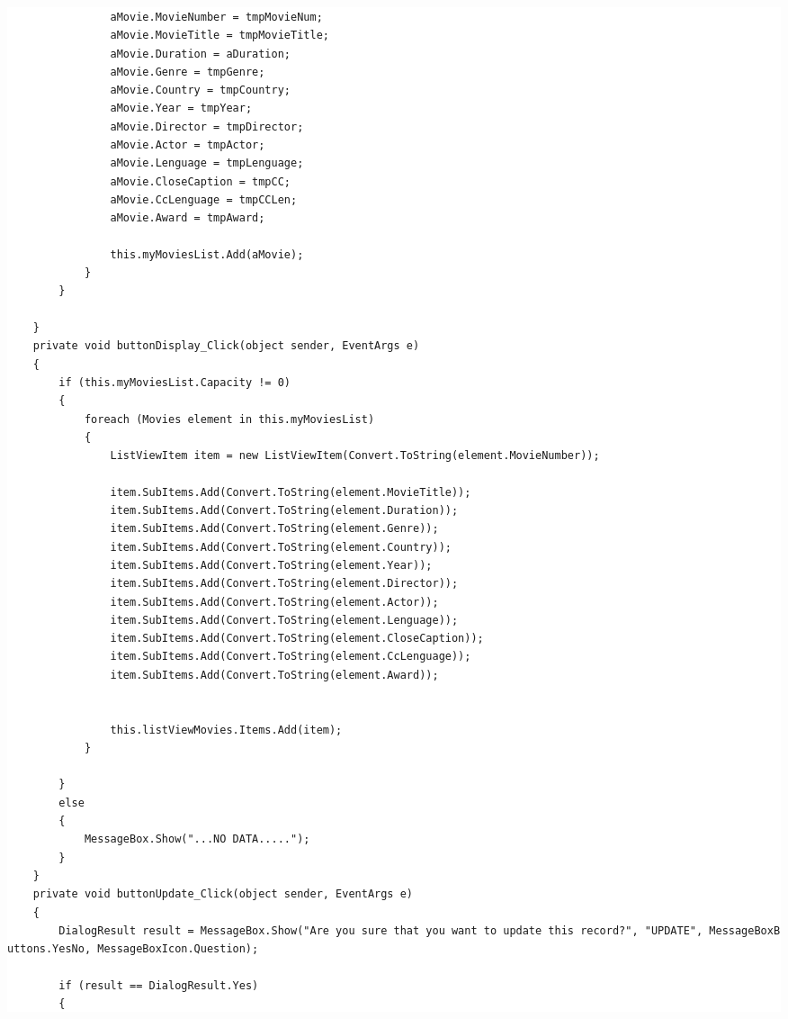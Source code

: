                     aMovie.MovieNumber = tmpMovieNum;
                    aMovie.MovieTitle = tmpMovieTitle;
                    aMovie.Duration = aDuration;
                    aMovie.Genre = tmpGenre;
                    aMovie.Country = tmpCountry;
                    aMovie.Year = tmpYear;
                    aMovie.Director = tmpDirector;
                    aMovie.Actor = tmpActor;
                    aMovie.Lenguage = tmpLenguage;
                    aMovie.CloseCaption = tmpCC;
                    aMovie.CcLenguage = tmpCCLen;
                    aMovie.Award = tmpAward;

                    this.myMoviesList.Add(aMovie);
                }
            }

        }
        private void buttonDisplay_Click(object sender, EventArgs e)
        {
            if (this.myMoviesList.Capacity != 0)
            {
                foreach (Movies element in this.myMoviesList)
                {
                    ListViewItem item = new ListViewItem(Convert.ToString(element.MovieNumber));

                    item.SubItems.Add(Convert.ToString(element.MovieTitle));
                    item.SubItems.Add(Convert.ToString(element.Duration));
                    item.SubItems.Add(Convert.ToString(element.Genre));
                    item.SubItems.Add(Convert.ToString(element.Country));
                    item.SubItems.Add(Convert.ToString(element.Year));
                    item.SubItems.Add(Convert.ToString(element.Director));
                    item.SubItems.Add(Convert.ToString(element.Actor));
                    item.SubItems.Add(Convert.ToString(element.Lenguage));
                    item.SubItems.Add(Convert.ToString(element.CloseCaption));
                    item.SubItems.Add(Convert.ToString(element.CcLenguage));
                    item.SubItems.Add(Convert.ToString(element.Award));


                    this.listViewMovies.Items.Add(item);
                }

            }
            else
            {
                MessageBox.Show("...NO DATA.....");
            }
        }
        private void buttonUpdate_Click(object sender, EventArgs e)
        {
            DialogResult result = MessageBox.Show("Are you sure that you want to update this record?", "UPDATE", MessageBoxButtons.YesNo, MessageBoxIcon.Question);

            if (result == DialogResult.Yes)
            {
